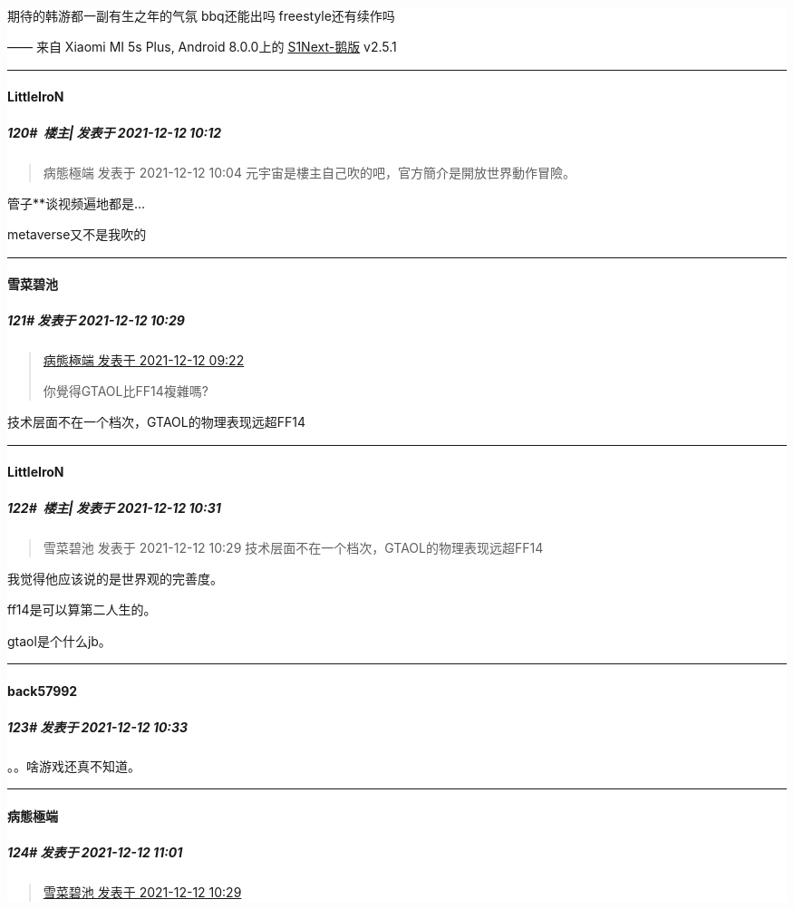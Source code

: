 期待的韩游都一副有生之年的气氛 bbq还能出吗 freestyle还有续作吗 

—— 来自 Xiaomi MI 5s Plus, Android 8.0.0上的 [S1Next-鹅版](https://github.com/ykrank/S1-Next/releases) v2.5.1

*****

####  LittleIroN  
##### 120#         楼主| 发表于 2021-12-12 10:12

<blockquote>病態極端 发表于 2021-12-12 10:04
元宇宙是樓主自己吹的吧，官方簡介是開放世界動作冒險。</blockquote>
管子**谈视频遍地都是…

metaverse又不是我吹的



*****

####  雪菜碧池  
##### 121#       发表于 2021-12-12 10:29

<blockquote><a href="httphttps://bbs.saraba1st.com/2b/forum.php?mod=redirect&amp;goto=findpost&amp;pid=53903243&amp;ptid=2041986" target="_blank">病態極端 发表于 2021-12-12 09:22</a>

你覺得GTAOL比FF14複雜嗎?</blockquote>
技术层面不在一个档次，GTAOL的物理表现远超FF14

*****

####  LittleIroN  
##### 122#         楼主| 发表于 2021-12-12 10:31

<blockquote>雪菜碧池 发表于 2021-12-12 10:29
技术层面不在一个档次，GTAOL的物理表现远超FF14</blockquote>
我觉得他应该说的是世界观的完善度。

ff14是可以算第二人生的。

gtaol是个什么jb。

*****

####  back57992  
##### 123#       发表于 2021-12-12 10:33

。。啥游戏还真不知道。



*****

####  病態極端  
##### 124#       发表于 2021-12-12 11:01

<blockquote><a href="httphttps://bbs.saraba1st.com/2b/forum.php?mod=redirect&amp;goto=findpost&amp;pid=53903718&amp;ptid=2041986" target="_blank">雪菜碧池 发表于 2021-12-12 10:29</a>
